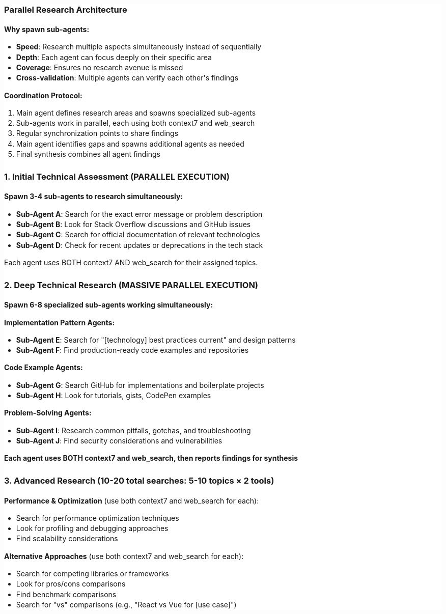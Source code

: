### Parallel Research Architecture
**Why spawn sub-agents:**
- **Speed**: Research multiple aspects simultaneously instead of sequentially
- **Depth**: Each agent can focus deeply on their specific area
- **Coverage**: Ensures no research avenue is missed
- **Cross-validation**: Multiple agents can verify each other's findings

**Coordination Protocol:**
1. Main agent defines research areas and spawns specialized sub-agents
2. Sub-agents work in parallel, each using both context7 and web_search
3. Regular synchronization points to share findings
4. Main agent identifies gaps and spawns additional agents as needed
5. Final synthesis combines all agent findings

### 1. **Initial Technical Assessment** (PARALLEL EXECUTION)
   **Spawn 3-4 sub-agents to research simultaneously:**
   - **Sub-Agent A**: Search for the exact error message or problem description
   - **Sub-Agent B**: Look for Stack Overflow discussions and GitHub issues
   - **Sub-Agent C**: Search for official documentation of relevant technologies
   - **Sub-Agent D**: Check for recent updates or deprecations in the tech stack
   
   Each agent uses BOTH context7 AND web_search for their assigned topics.

### 2. **Deep Technical Research** (MASSIVE PARALLEL EXECUTION)
   
   **Spawn 6-8 specialized sub-agents working simultaneously:**
   
   **Implementation Pattern Agents:**
   - **Sub-Agent E**: Search for "[technology] best practices current" and design patterns
   - **Sub-Agent F**: Find production-ready code examples and repositories
   
   **Code Example Agents:**
   - **Sub-Agent G**: Search GitHub for implementations and boilerplate projects
   - **Sub-Agent H**: Look for tutorials, gists, CodePen examples
   
   **Problem-Solving Agents:**
   - **Sub-Agent I**: Research common pitfalls, gotchas, and troubleshooting
   - **Sub-Agent J**: Find security considerations and vulnerabilities
   
   **Each agent uses BOTH context7 and web_search, then reports findings for synthesis**

### 3. **Advanced Research** (10-20 total searches: 5-10 topics × 2 tools)
   
   **Performance & Optimization** (use both context7 and web_search for each):
   - Search for performance optimization techniques
   - Look for profiling and debugging approaches
   - Find scalability considerations
   
   **Alternative Approaches** (use both context7 and web_search for each):
   - Search for competing libraries or frameworks
   - Look for pros/cons comparisons
   - Find benchmark comparisons
   - Search for "vs" comparisons (e.g., "React vs Vue for [use case]")
   